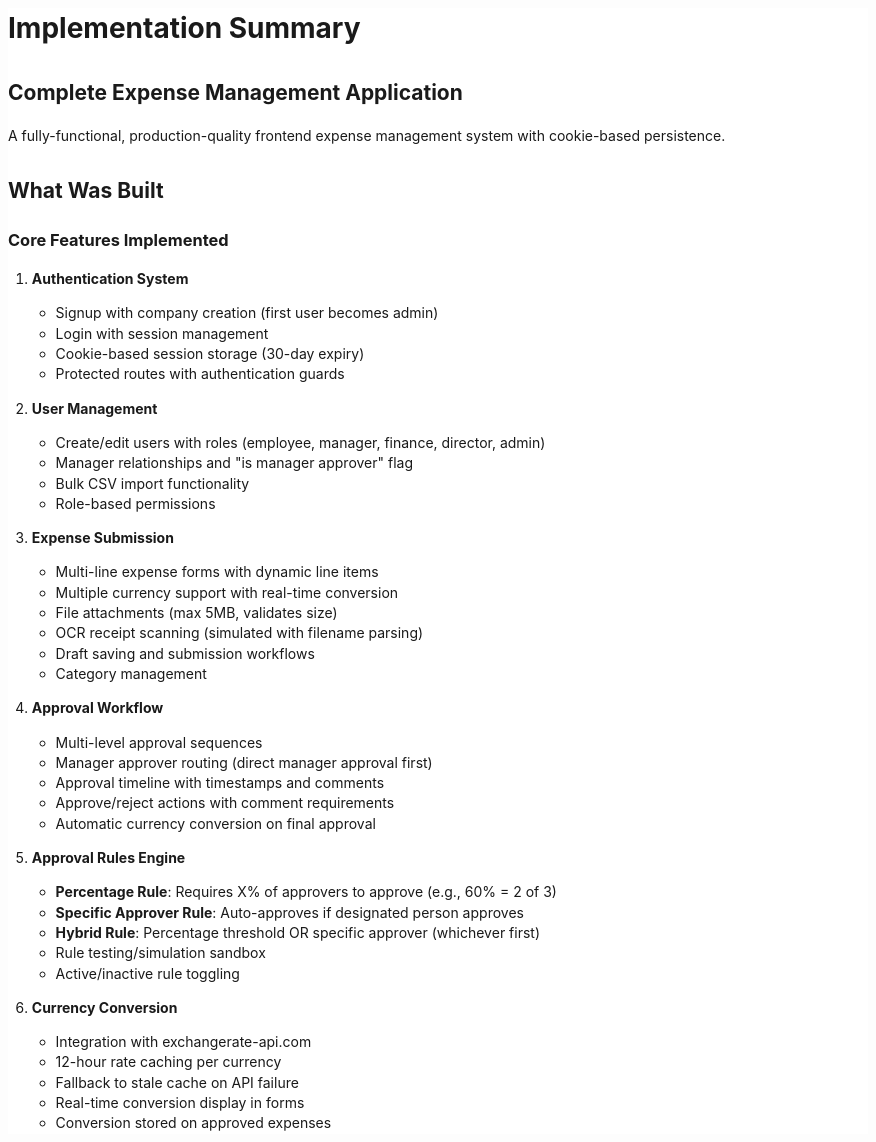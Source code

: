 # Implementation Summary

## Complete Expense Management Application

A fully-functional, production-quality frontend expense management system with cookie-based persistence.

## What Was Built

### Core Features Implemented

1. **Authentication System**
   - Signup with company creation (first user becomes admin)
   - Login with session management
   - Cookie-based session storage (30-day expiry)
   - Protected routes with authentication guards

2. **User Management**
   - Create/edit users with roles (employee, manager, finance, director, admin)
   - Manager relationships and "is manager approver" flag
   - Bulk CSV import functionality
   - Role-based permissions

3. **Expense Submission**
   - Multi-line expense forms with dynamic line items
   - Multiple currency support with real-time conversion
   - File attachments (max 5MB, validates size)
   - OCR receipt scanning (simulated with filename parsing)
   - Draft saving and submission workflows
   - Category management

4. **Approval Workflow**
   - Multi-level approval sequences
   - Manager approver routing (direct manager approval first)
   - Approval timeline with timestamps and comments
   - Approve/reject actions with comment requirements
   - Automatic currency conversion on final approval

5. **Approval Rules Engine**
   - **Percentage Rule**: Requires X% of approvers to approve (e.g., 60% = 2 of 3)
   - **Specific Approver Rule**: Auto-approves if designated person approves
   - **Hybrid Rule**: Percentage threshold OR specific approver (whichever first)
   - Rule testing/simulation sandbox
   - Active/inactive rule toggling

6. **Currency Conversion**
   - Integration with exchangerate-api.com
   - 12-hour rate caching per currency
   - Fallback to stale cache on API failure
   - Real-time conversion display in forms
   - Conversion stored on approved expenses
